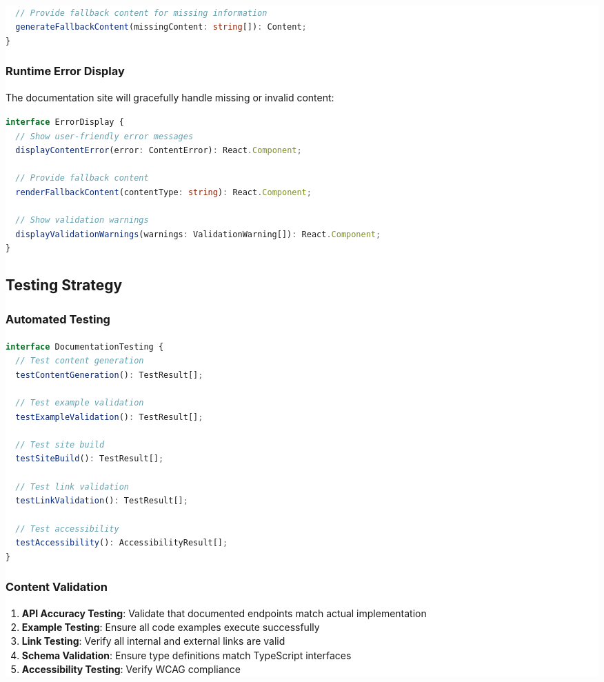 ```typescript
  // Provide fallback content for missing information
  generateFallbackContent(missingContent: string[]): Content;
}
```

### Runtime Error Display

The documentation site will gracefully handle missing or invalid content:

```typescript
interface ErrorDisplay {
  // Show user-friendly error messages
  displayContentError(error: ContentError): React.Component;
  
  // Provide fallback content
  renderFallbackContent(contentType: string): React.Component;
  
  // Show validation warnings
  displayValidationWarnings(warnings: ValidationWarning[]): React.Component;
}
```

## Testing Strategy

### Automated Testing

```typescript
interface DocumentationTesting {
  // Test content generation
  testContentGeneration(): TestResult[];
  
  // Test example validation
  testExampleValidation(): TestResult[];
  
  // Test site build
  testSiteBuild(): TestResult[];
  
  // Test link validation
  testLinkValidation(): TestResult[];
  
  // Test accessibility
  testAccessibility(): AccessibilityResult[];
}
```

### Content Validation

1. **API Accuracy Testing**: Validate that documented endpoints match actual implementation
2. **Example Testing**: Ensure all code examples execute successfully
3. **Link Testing**: Verify all internal and external links are valid
4. **Schema Validation**: Ensure type definitions match TypeScript interfaces
5. **Accessibility Testing**: Verify WCAG compliance
